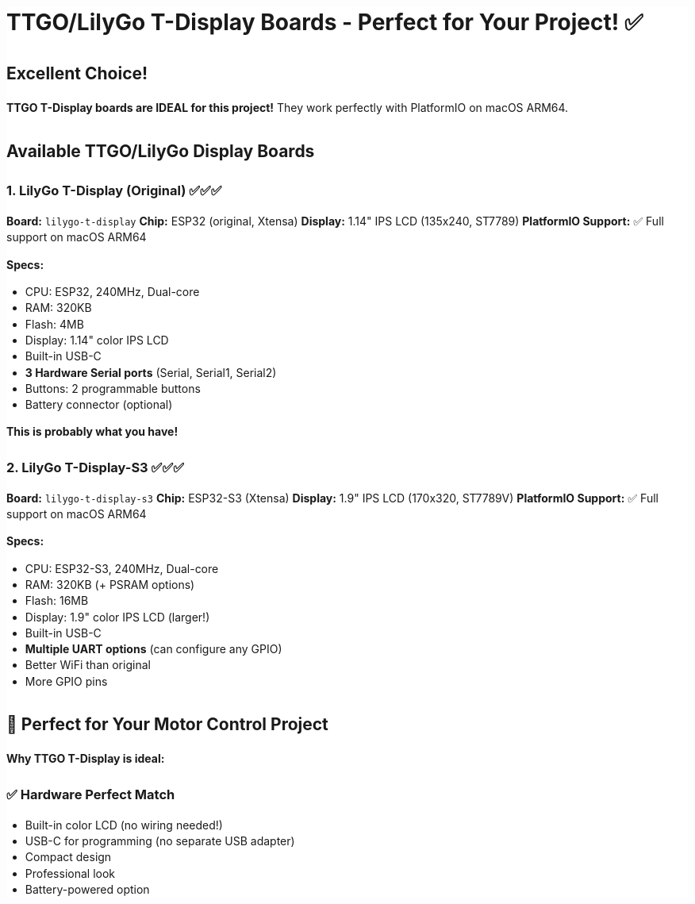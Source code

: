 # TTGO/LilyGo T-Display Boards - Perfect for Your Project! ✅

## Excellent Choice!

**TTGO T-Display boards are IDEAL for this project!** They work perfectly with PlatformIO on macOS ARM64.

## Available TTGO/LilyGo Display Boards

### 1. LilyGo T-Display (Original) ✅✅✅
**Board:** `lilygo-t-display`
**Chip:** ESP32 (original, Xtensa)
**Display:** 1.14" IPS LCD (135x240, ST7789)
**PlatformIO Support:** ✅ Full support on macOS ARM64

**Specs:**
- CPU: ESP32, 240MHz, Dual-core
- RAM: 320KB
- Flash: 4MB
- Display: 1.14" color IPS LCD
- Built-in USB-C
- **3 Hardware Serial ports** (Serial, Serial1, Serial2)
- Buttons: 2 programmable buttons
- Battery connector (optional)

**This is probably what you have!** 

### 2. LilyGo T-Display-S3 ✅✅✅
**Board:** `lilygo-t-display-s3`
**Chip:** ESP32-S3 (Xtensa)
**Display:** 1.9" IPS LCD (170x320, ST7789V)
**PlatformIO Support:** ✅ Full support on macOS ARM64

**Specs:**
- CPU: ESP32-S3, 240MHz, Dual-core
- RAM: 320KB (+ PSRAM options)
- Flash: 16MB
- Display: 1.9" color IPS LCD (larger!)
- Built-in USB-C
- **Multiple UART options** (can configure any GPIO)
- Better WiFi than original
- More GPIO pins

## 🎯 Perfect for Your Motor Control Project

**Why TTGO T-Display is ideal:**

### ✅ Hardware Perfect Match
- Built-in color LCD (no wiring needed!)
- USB-C for programming (no separate USB adapter)
- Compact design
- Professional look
- Battery-powered option
